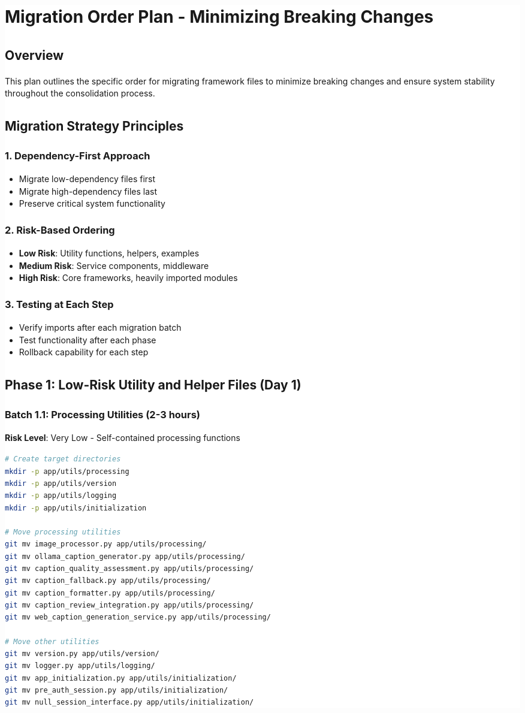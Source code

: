 # Migration Order Plan - Minimizing Breaking Changes

## Overview
This plan outlines the specific order for migrating framework files to minimize breaking changes and ensure system stability throughout the consolidation process.

## Migration Strategy Principles

### 1. Dependency-First Approach
- Migrate low-dependency files first
- Migrate high-dependency files last
- Preserve critical system functionality

### 2. Risk-Based Ordering
- **Low Risk**: Utility functions, helpers, examples
- **Medium Risk**: Service components, middleware
- **High Risk**: Core frameworks, heavily imported modules

### 3. Testing at Each Step
- Verify imports after each migration batch
- Test functionality after each phase
- Rollback capability for each step

## Phase 1: Low-Risk Utility and Helper Files (Day 1)

### Batch 1.1: Processing Utilities (2-3 hours)
**Risk Level**: Very Low - Self-contained processing functions

```bash
# Create target directories
mkdir -p app/utils/processing
mkdir -p app/utils/version
mkdir -p app/utils/logging
mkdir -p app/utils/initialization

# Move processing utilities
git mv image_processor.py app/utils/processing/
git mv ollama_caption_generator.py app/utils/processing/
git mv caption_quality_assessment.py app/utils/processing/
git mv caption_fallback.py app/utils/processing/
git mv caption_formatter.py app/utils/processing/
git mv caption_review_integration.py app/utils/processing/
git mv web_caption_generation_service.py app/utils/processing/

# Move other utilities
git mv version.py app/utils/version/
git mv logger.py app/utils/logging/
git mv app_initialization.py app/utils/initialization/
git mv pre_auth_session.py app/utils/initialization/
git mv null_session_interface.py app/utils/initialization/
```

